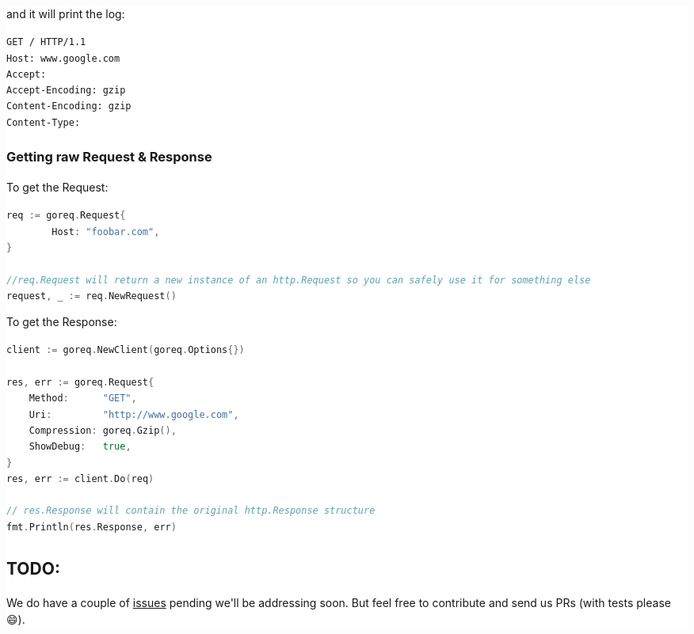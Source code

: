 and it will print the log:
```
GET / HTTP/1.1
Host: www.google.com
Accept:
Accept-Encoding: gzip
Content-Encoding: gzip
Content-Type:
```


### Getting raw Request & Response 

To get the Request:

```go
req := goreq.Request{
        Host: "foobar.com",
}

//req.Request will return a new instance of an http.Request so you can safely use it for something else
request, _ := req.NewRequest()

```


To get the Response:

```go
client := goreq.NewClient(goreq.Options{})

res, err := goreq.Request{
	Method:      "GET",
	Uri:         "http://www.google.com",
	Compression: goreq.Gzip(),
	ShowDebug:   true,
}
res, err := client.Do(req)

// res.Response will contain the original http.Response structure 
fmt.Println(res.Response, err)
```




TODO:
-----

We do have a couple of [issues](https://github.com/globocom/goreq/issues) pending we'll be addressing soon. But feel free to
contribute and send us PRs (with tests please :smile:).
